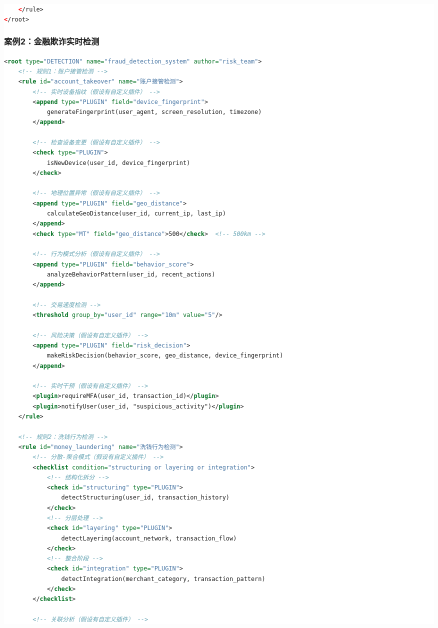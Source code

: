 ```xml
    </rule>
</root>
```

### 案例2：金融欺诈实时检测

```xml
<root type="DETECTION" name="fraud_detection_system" author="risk_team">
    <!-- 规则1：账户接管检测 -->
    <rule id="account_takeover" name="账户接管检测">
        <!-- 实时设备指纹（假设有自定义插件） -->
        <append type="PLUGIN" field="device_fingerprint">
            generateFingerprint(user_agent, screen_resolution, timezone)
        </append>
        
        <!-- 检查设备变更（假设有自定义插件） -->
        <check type="PLUGIN">
            isNewDevice(user_id, device_fingerprint)
        </check>
        
        <!-- 地理位置异常（假设有自定义插件） -->
        <append type="PLUGIN" field="geo_distance">
            calculateGeoDistance(user_id, current_ip, last_ip)
        </append>
        <check type="MT" field="geo_distance">500</check>  <!-- 500km -->
        
        <!-- 行为模式分析（假设有自定义插件） -->
        <append type="PLUGIN" field="behavior_score">
            analyzeBehaviorPattern(user_id, recent_actions)
        </append>
        
        <!-- 交易速度检测 -->
        <threshold group_by="user_id" range="10m" value="5"/>
        
        <!-- 风险决策（假设有自定义插件） -->
        <append type="PLUGIN" field="risk_decision">
            makeRiskDecision(behavior_score, geo_distance, device_fingerprint)
        </append>
        
        <!-- 实时干预（假设有自定义插件） -->
        <plugin>requireMFA(user_id, transaction_id)</plugin>
        <plugin>notifyUser(user_id, "suspicious_activity")</plugin>
    </rule>
    
    <!-- 规则2：洗钱行为检测 -->
    <rule id="money_laundering" name="洗钱行为检测">
        <!-- 分散-聚合模式（假设有自定义插件） -->
        <checklist condition="structuring or layering or integration">
            <!-- 结构化拆分 -->
            <check id="structuring" type="PLUGIN">
                detectStructuring(user_id, transaction_history)
            </check>
            <!-- 分层处理 -->
            <check id="layering" type="PLUGIN">
                detectLayering(account_network, transaction_flow)
            </check>
            <!-- 整合阶段 -->
            <check id="integration" type="PLUGIN">
                detectIntegration(merchant_category, transaction_pattern)
            </check>
        </checklist>
        
        <!-- 关联分析（假设有自定义插件） -->
```